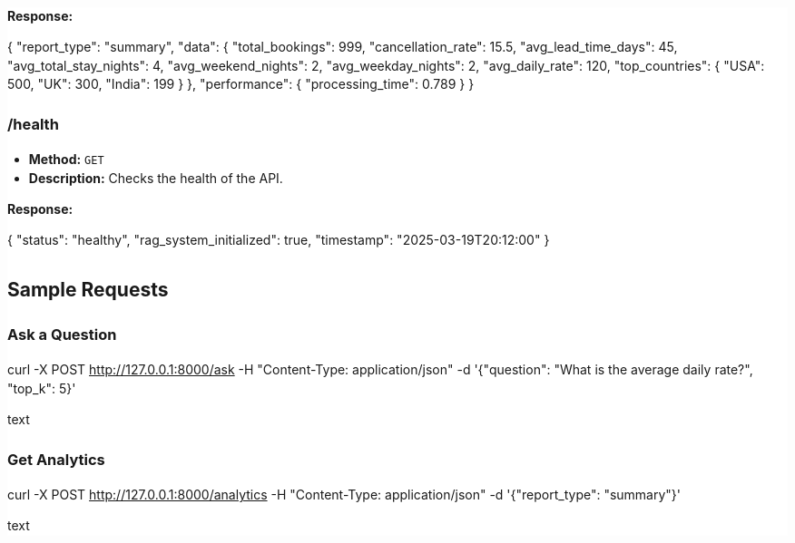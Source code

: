 **Response:**

{
"report_type": "summary",
"data": {
"total_bookings": 999,
"cancellation_rate": 15.5,
"avg_lead_time_days": 45,
"avg_total_stay_nights": 4,
"avg_weekend_nights": 2,
"avg_weekday_nights": 2,
"avg_daily_rate": 120,
"top_countries": {
"USA": 500,
"UK": 300,
"India": 199
}
},
"performance": {
"processing_time": 0.789
}
}

### /health

-   **Method:** `GET`
-   **Description:** Checks the health of the API.

**Response:**

{
"status": "healthy",
"rag_system_initialized": true,
"timestamp": "2025-03-19T20:12:00"
}

## Sample Requests

### Ask a Question

curl -X POST http://127.0.0.1:8000/ask
-H "Content-Type: application/json"
-d '{"question": "What is the average daily rate?", "top_k": 5}'

text

### Get Analytics

curl -X POST http://127.0.0.1:8000/analytics
-H "Content-Type: application/json"
-d '{"report_type": "summary"}'

text
